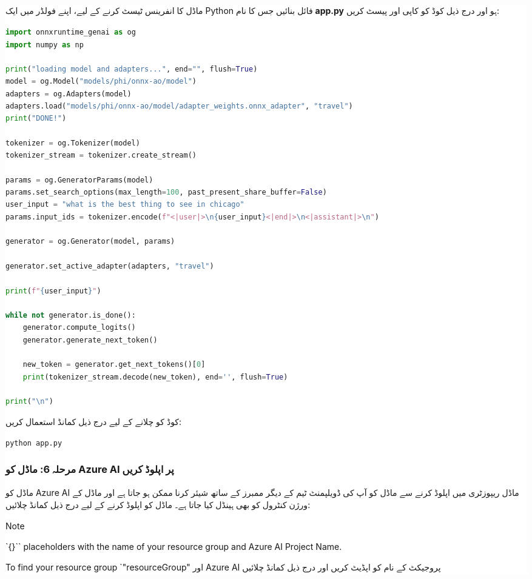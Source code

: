 ماڈل کا انفرینس ٹیسٹ کرنے کے لیے، اپنے فولڈر میں ایک Python فائل بنائیں جس کا نام **app.py** ہو اور درج ذیل کوڈ کو کاپی اور پیسٹ کریں:

```python
import onnxruntime_genai as og
import numpy as np

print("loading model and adapters...", end="", flush=True)
model = og.Model("models/phi/onnx-ao/model")
adapters = og.Adapters(model)
adapters.load("models/phi/onnx-ao/model/adapter_weights.onnx_adapter", "travel")
print("DONE!")

tokenizer = og.Tokenizer(model)
tokenizer_stream = tokenizer.create_stream()

params = og.GeneratorParams(model)
params.set_search_options(max_length=100, past_present_share_buffer=False)
user_input = "what is the best thing to see in chicago"
params.input_ids = tokenizer.encode(f"<|user|>\n{user_input}<|end|>\n<|assistant|>\n")

generator = og.Generator(model, params)

generator.set_active_adapter(adapters, "travel")

print(f"{user_input}")

while not generator.is_done():
    generator.compute_logits()
    generator.generate_next_token()

    new_token = generator.get_next_tokens()[0]
    print(tokenizer_stream.decode(new_token), end='', flush=True)

print("\n")
```

کوڈ کو چلانے کے لیے درج ذیل کمانڈ استعمال کریں:

```bash
python app.py
```

### مرحلہ 6: ماڈل کو Azure AI پر اپلوڈ کریں

ماڈل کو Azure AI ماڈل ریپوزٹری میں اپلوڈ کرنے سے ماڈل کو آپ کی ڈویلپمنٹ ٹیم کے دیگر ممبرز کے ساتھ شیئر کرنا ممکن ہو جاتا ہے اور ماڈل کے ورژن کنٹرول کو بھی ہینڈل کیا جاتا ہے۔ ماڈل کو اپلوڈ کرنے کے لیے درج ذیل کمانڈ چلائیں:

> [!NOTE]
> `{}`` placeholders with the name of your resource group and Azure AI Project Name. 

To find your resource group `"resourceGroup" اور Azure AI پروجیکٹ کے نام کو اپڈیٹ کریں اور درج ذیل کمانڈ چلائیں 
